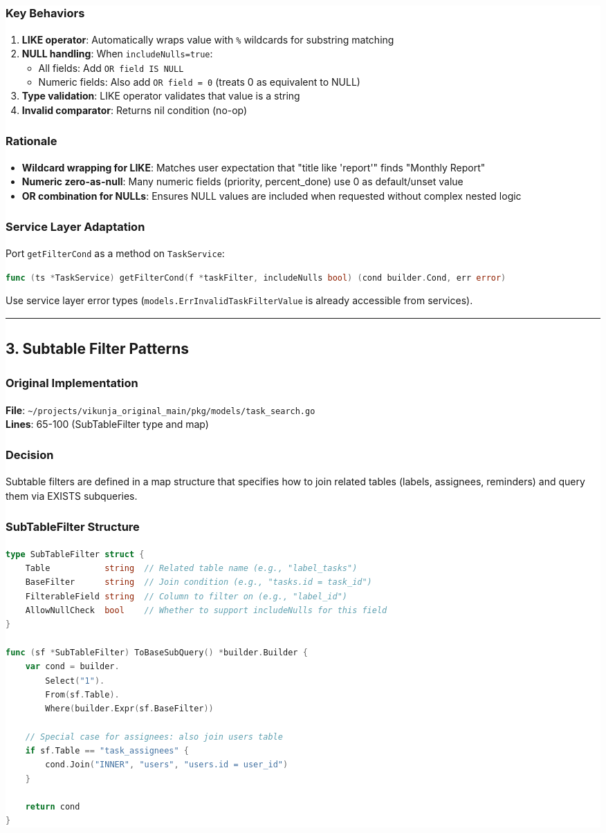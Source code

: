 ### Key Behaviors

1. **LIKE operator**: Automatically wraps value with `%` wildcards for substring matching
2. **NULL handling**: When `includeNulls=true`:
   - All fields: Add `OR field IS NULL`
   - Numeric fields: Also add `OR field = 0` (treats 0 as equivalent to NULL)
3. **Type validation**: LIKE operator validates that value is a string
4. **Invalid comparator**: Returns nil condition (no-op)

### Rationale
- **Wildcard wrapping for LIKE**: Matches user expectation that "title like 'report'" finds "Monthly Report"
- **Numeric zero-as-null**: Many numeric fields (priority, percent_done) use 0 as default/unset value
- **OR combination for NULLs**: Ensures NULL values are included when requested without complex nested logic

### Service Layer Adaptation
Port `getFilterCond` as a method on `TaskService`:
```go
func (ts *TaskService) getFilterCond(f *taskFilter, includeNulls bool) (cond builder.Cond, err error)
```

Use service layer error types (`models.ErrInvalidTaskFilterValue` is already accessible from services).

---

## 3. Subtable Filter Patterns

### Original Implementation
**File**: `~/projects/vikunja_original_main/pkg/models/task_search.go`  
**Lines**: 65-100 (SubTableFilter type and map)

### Decision
Subtable filters are defined in a map structure that specifies how to join related tables (labels, assignees, reminders) and query them via EXISTS subqueries.

### SubTableFilter Structure

```go
type SubTableFilter struct {
    Table           string  // Related table name (e.g., "label_tasks")
    BaseFilter      string  // Join condition (e.g., "tasks.id = task_id")
    FilterableField string  // Column to filter on (e.g., "label_id")
    AllowNullCheck  bool    // Whether to support includeNulls for this field
}

func (sf *SubTableFilter) ToBaseSubQuery() *builder.Builder {
    var cond = builder.
        Select("1").
        From(sf.Table).
        Where(builder.Expr(sf.BaseFilter))
    
    // Special case for assignees: also join users table
    if sf.Table == "task_assignees" {
        cond.Join("INNER", "users", "users.id = user_id")
    }
    
    return cond
}
```
